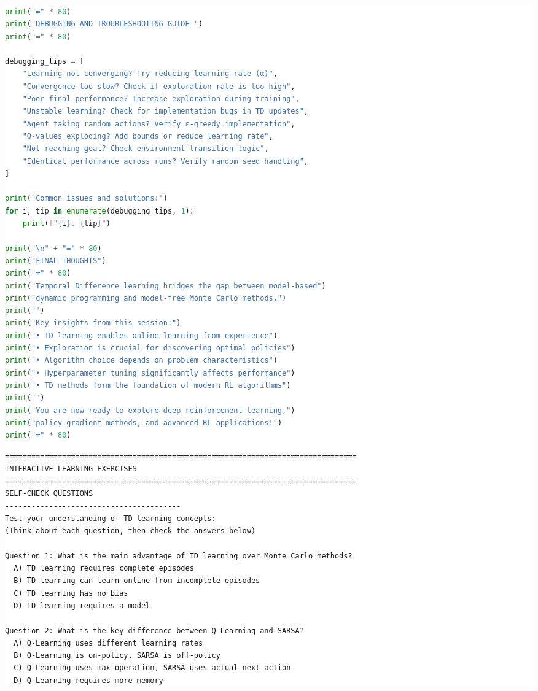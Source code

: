 ```python
print("=" * 80)
print("DEBUGGING AND TROUBLESHOOTING GUIDE ")
print("=" * 80)

debugging_tips = [
    "Learning not converging? Try reducing learning rate (α)",
    "Convergence too slow? Check if exploration rate is too high",
    "Poor final performance? Increase exploration during training",
    "Unstable learning? Check for implementation bugs in TD updates",
    "Agent taking random actions? Verify ε-greedy implementation",
    "Q-values exploding? Add bounds or reduce learning rate",
    "Not reaching goal? Check environment transition logic",
    "Identical performance across runs? Verify random seed handling",
]

print("Common issues and solutions:")
for i, tip in enumerate(debugging_tips, 1):
    print(f"{i}. {tip}")

print("\n" + "=" * 80)
print("FINAL THOUGHTS")
print("=" * 80)
print("Temporal Difference learning bridges the gap between model-based")
print("dynamic programming and model-free Monte Carlo methods.")
print("")
print("Key insights from this session:")
print("• TD learning enables online learning from experience")
print("• Exploration is crucial for discovering optimal policies")
print("• Algorithm choice depends on problem characteristics")
print("• Hyperparameter tuning significantly affects performance")
print("• TD methods form the foundation of modern RL algorithms")
print("")
print("You are now ready to explore deep reinforcement learning,")
print("policy gradient methods, and advanced RL applications!")
print("=" * 80)
```

    ================================================================================
    INTERACTIVE LEARNING EXERCISES
    ================================================================================
    SELF-CHECK QUESTIONS
    ----------------------------------------
    Test your understanding of TD learning concepts:
    (Think about each question, then check the answers below)
    
    Question 1: What is the main advantage of TD learning over Monte Carlo methods?
      A) TD learning requires complete episodes
      B) TD learning can learn online from incomplete episodes
      C) TD learning has no bias
      D) TD learning requires a model
    
    Question 2: What is the key difference between Q-Learning and SARSA?
      A) Q-Learning uses different learning rates
      B) Q-Learning is on-policy, SARSA is off-policy
      C) Q-Learning uses max operation, SARSA uses actual next action
      D) Q-Learning requires more memory
    